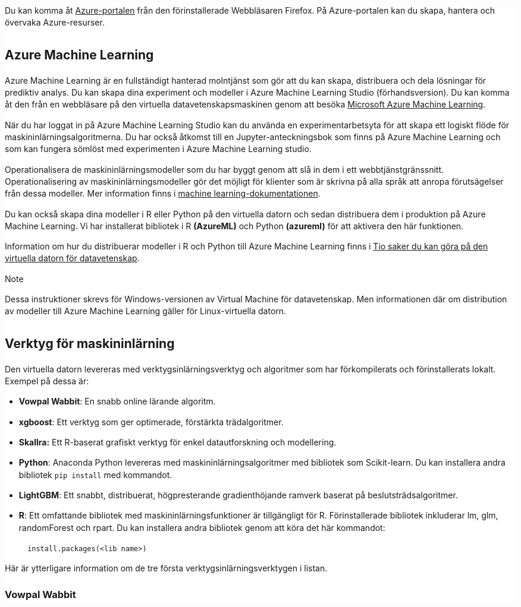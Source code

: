 Du kan komma åt [Azure-portalen](https://portal.azure.com) från den förinstallerade Webbläsaren Firefox. På Azure-portalen kan du skapa, hantera och övervaka Azure-resurser.

## <a name="azure-machine-learning"></a>Azure Machine Learning

Azure Machine Learning är en fullständigt hanterad molntjänst som gör att du kan skapa, distribuera och dela lösningar för prediktiv analys. Du kan skapa dina experiment och modeller i Azure Machine Learning Studio (förhandsversion). Du kan komma åt den från en webbläsare på den virtuella datavetenskapsmaskinen genom att besöka [Microsoft Azure Machine Learning](https://ml.azure.com).

När du har loggat in på Azure Machine Learning Studio kan du använda en experimentarbetsyta för att skapa ett logiskt flöde för maskininlärningsalgoritmerna. Du har också åtkomst till en Jupyter-anteckningsbok som finns på Azure Machine Learning och som kan fungera sömlöst med experimenten i Azure Machine Learning studio. 

Operationalisera de maskininlärningsmodeller som du har byggt genom att slå in dem i ett webbtjänstgränssnitt. Operationalisering av maskininlärningsmodeller gör det möjligt för klienter som är skrivna på alla språk att anropa förutsägelser från dessa modeller. Mer information finns i [machine learning-dokumentationen](https://azure.microsoft.com/documentation/services/machine-learning/).

Du kan också skapa dina modeller i R eller Python på den virtuella datorn och sedan distribuera dem i produktion på Azure Machine Learning. Vi har installerat bibliotek i R **(AzureML)** och Python **(azureml)** för att aktivera den här funktionen.

Information om hur du distribuerar modeller i R och Python till Azure Machine Learning finns i [Tio saker du kan göra på den virtuella datorn för datavetenskap](vm-do-ten-things.md).

> [!NOTE]
> Dessa instruktioner skrevs för Windows-versionen av Virtual Machine för datavetenskap. Men informationen där om distribution av modeller till Azure Machine Learning gäller för Linux-virtuella datorn.

## <a name="machine-learning-tools"></a>Verktyg för maskininlärning

Den virtuella datorn levereras med verktygsinlärningsverktyg och algoritmer som har förkompilerats och förinstallerats lokalt. Exempel på dessa är:

* **Vowpal Wabbit**: En snabb online lärande algoritm.
* **xgboost**: Ett verktyg som ger optimerade, förstärkta trädalgoritmer.
* **Skallra:** Ett R-baserat grafiskt verktyg för enkel datautforskning och modellering.
* **Python**: Anaconda Python levereras med maskininlärningsalgoritmer med bibliotek som Scikit-learn. Du kan installera andra bibliotek `pip install` med kommandot.
* **LightGBM**: Ett snabbt, distribuerat, högpresterande gradienthöjande ramverk baserat på beslutsträdsalgoritmer.
* **R**: Ett omfattande bibliotek med maskininlärningsfunktioner är tillgängligt för R. Förinstallerade bibliotek inkluderar lm, glm, randomForest och rpart. Du kan installera andra bibliotek genom att köra det här kommandot:
  
        install.packages(<lib name>)

Här är ytterligare information om de tre första verktygsinlärningsverktygen i listan.

### <a name="vowpal-wabbit"></a>Vowpal Wabbit
